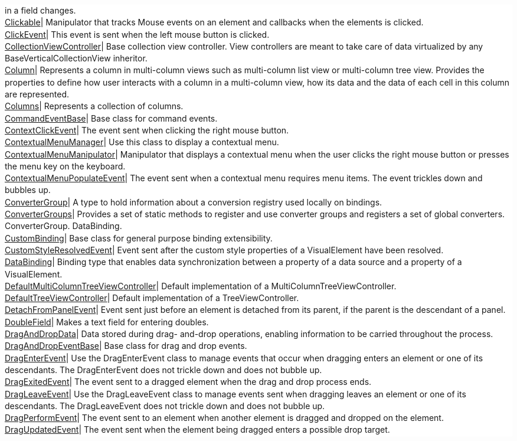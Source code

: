 in a field changes.  
[Clickable](UIElements.Clickable.html)|  Manipulator that tracks Mouse events
on an element and callbacks when the elements is clicked.  
[ClickEvent](UIElements.ClickEvent.html)|  This event is sent when the left
mouse button is clicked.  
[CollectionViewController](UIElements.CollectionViewController.html)|  Base
collection view controller. View controllers are meant to take care of data
virtualized by any BaseVerticalCollectionView inheritor.  
[Column](UIElements.Column.html)|  Represents a column in multi-column views
such as multi-column list view or multi-column tree view. Provides the
properties to define how user interacts with a column in a multi-column view,
how its data and the data of each cell in this column are represented.  
[Columns](UIElements.Columns.html)|  Represents a collection of columns.  
[CommandEventBase<T0>](UIElements.CommandEventBase_1.html)|  Base class for
command events.  
[ContextClickEvent](UIElements.ContextClickEvent.html)|  The event sent when
clicking the right mouse button.  
[ContextualMenuManager](UIElements.ContextualMenuManager.html)|  Use this
class to display a contextual menu.  
[ContextualMenuManipulator](UIElements.ContextualMenuManipulator.html)|
Manipulator that displays a contextual menu when the user clicks the right
mouse button or presses the menu key on the keyboard.  
[ContextualMenuPopulateEvent](UIElements.ContextualMenuPopulateEvent.html)|
The event sent when a contextual menu requires menu items. The event trickles
down and bubbles up.  
[ConverterGroup](UIElements.ConverterGroup.html)|  A type to hold information
about a conversion registry used locally on bindings.  
[ConverterGroups](UIElements.ConverterGroups.html)|  Provides a set of static
methods to register and use converter groups and registers a set of global
converters. ConverterGroup. DataBinding.  
[CustomBinding](UIElements.CustomBinding.html)|  Base class for general
purpose binding extensibility.  
[CustomStyleResolvedEvent](UIElements.CustomStyleResolvedEvent.html)|  Event
sent after the custom style properties of a VisualElement have been resolved.  
[DataBinding](UIElements.DataBinding.html)|  Binding type that enables data
synchronization between a property of a data source and a property of a
VisualElement.  
[DefaultMultiColumnTreeViewController<T0>](UIElements.DefaultMultiColumnTreeViewController_1.html)|
Default implementation of a MultiColumnTreeViewController.  
[DefaultTreeViewController<T0>](UIElements.DefaultTreeViewController_1.html)|
Default implementation of a TreeViewController.  
[DetachFromPanelEvent](UIElements.DetachFromPanelEvent.html)|  Event sent just
before an element is detached from its parent, if the parent is the descendant
of a panel.  
[DoubleField](UIElements.DoubleField.html)|  Makes a text field for entering
doubles.  
[DragAndDropData](UIElements.DragAndDropData.html)|  Data stored during drag-
and-drop operations, enabling information to be carried throughout the
process.  
[DragAndDropEventBase<T0>](UIElements.DragAndDropEventBase_1.html)|  Base
class for drag and drop events.  
[DragEnterEvent](UIElements.DragEnterEvent.html)|  Use the DragEnterEvent
class to manage events that occur when dragging enters an element or one of
its descendants. The DragEnterEvent does not trickle down and does not bubble
up.  
[DragExitedEvent](UIElements.DragExitedEvent.html)|  The event sent to a
dragged element when the drag and drop process ends.  
[DragLeaveEvent](UIElements.DragLeaveEvent.html)|  Use the DragLeaveEvent
class to manage events sent when dragging leaves an element or one of its
descendants. The DragLeaveEvent does not trickle down and does not bubble up.  
[DragPerformEvent](UIElements.DragPerformEvent.html)|  The event sent to an
element when another element is dragged and dropped on the element.  
[DragUpdatedEvent](UIElements.DragUpdatedEvent.html)|  The event sent when the
element being dragged enters a possible drop target.  